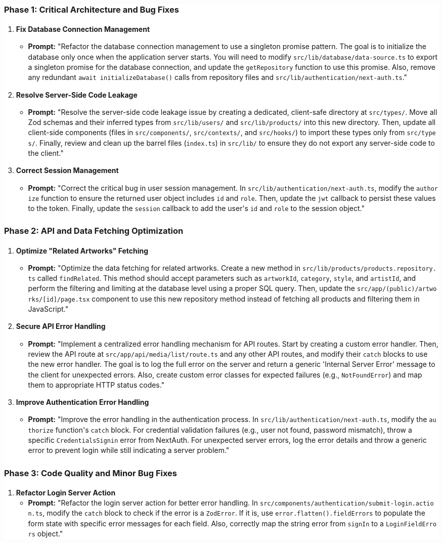 ### Phase 1: Critical Architecture and Bug Fixes

1.  **Fix Database Connection Management**
    - **Prompt:** "Refactor the database connection management to use a singleton promise pattern. The goal is to initialize the database only once when the application server starts. You will need to modify `src/lib/database/data-source.ts` to export a singleton promise for the database connection, and update the `getRepository` function to use this promise. Also, remove any redundant `await initializeDatabase()` calls from repository files and `src/lib/authentication/next-auth.ts`."

2.  **Resolve Server-Side Code Leakage**
    - **Prompt:** "Resolve the server-side code leakage issue by creating a dedicated, client-safe directory at `src/types/`. Move all Zod schemas and their inferred types from `src/lib/users/` and `src/lib/products/` into this new directory. Then, update all client-side components (files in `src/components/`, `src/contexts/`, and `src/hooks/`) to import these types only from `src/types/`. Finally, review and clean up the barrel files (`index.ts`) in `src/lib/` to ensure they do not export any server-side code to the client."

3.  **Correct Session Management**
    - **Prompt:** "Correct the critical bug in user session management. In `src/lib/authentication/next-auth.ts`, modify the `authorize` function to ensure the returned user object includes `id` and `role`. Then, update the `jwt` callback to persist these values to the token. Finally, update the `session` callback to add the user's `id` and `role` to the session object."

### Phase 2: API and Data Fetching Optimization

1.  **Optimize "Related Artworks" Fetching**
    - **Prompt:** "Optimize the data fetching for related artworks. Create a new method in `src/lib/products/products.repository.ts` called `findRelated`. This method should accept parameters such as `artworkId`, `category`, `style`, and `artistId`, and perform the filtering and limiting at the database level using a proper SQL query. Then, update the `src/app/(public)/artworks/[id]/page.tsx` component to use this new repository method instead of fetching all products and filtering them in JavaScript."

2.  **Secure API Error Handling**
    - **Prompt:** "Implement a centralized error handling mechanism for API routes. Start by creating a custom error handler. Then, review the API route at `src/app/api/media/list/route.ts` and any other API routes, and modify their `catch` blocks to use the new error handler. The goal is to log the full error on the server and return a generic 'Internal Server Error' message to the client for unexpected errors. Also, create custom error classes for expected failures (e.g., `NotFoundError`) and map them to appropriate HTTP status codes."

3.  **Improve Authentication Error Handling**
    - **Prompt:** "Improve the error handling in the authentication process. In `src/lib/authentication/next-auth.ts`, modify the `authorize` function's `catch` block. For credential validation failures (e.g., user not found, password mismatch), throw a specific `CredentialsSignin` error from NextAuth. For unexpected server errors, log the error details and throw a generic error to prevent login while still indicating a server problem."

### Phase 3: Code Quality and Minor Bug Fixes

1.  **Refactor Login Server Action**
    - **Prompt:** "Refactor the login server action for better error handling. In `src/components/authentication/submit-login.action.ts`, modify the `catch` block to check if the error is a `ZodError`. If it is, use `error.flatten().fieldErrors` to populate the form state with specific error messages for each field. Also, correctly map the string error from `signIn` to a `LoginFieldErrors` object."

